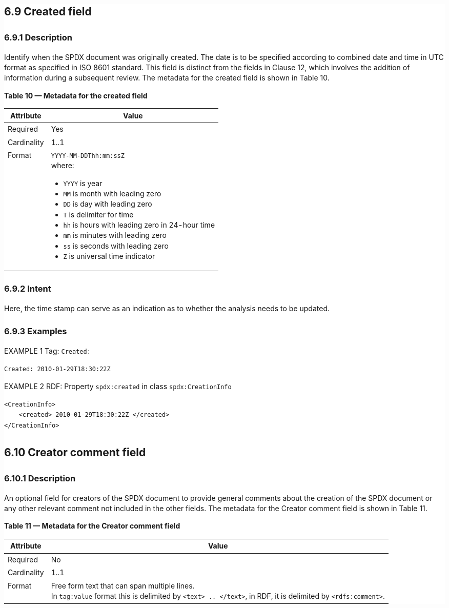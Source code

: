 ## 6.9 Created field <a name="6.9"></a>

### 6.9.1 Description

Identify when the SPDX document was originally created. The date is to be specified according to combined date and time in UTC format as specified in ISO 8601 standard. This field is distinct from the fields in Clause [12](annotations.md), which involves the addition of information during a subsequent review. The metadata for the created field is shown in Table 10.

**Table 10 — Metadata for the created field**

| Attribute | Value |
| --------- | ----- |
| Required | Yes |
| Cardinality | 1..1 |
| Format | `YYYY-MM-DDThh:mm:ssZ`<br>where:<br><ul><li>`YYYY` is year</li><li>`MM` is month with leading zero</li><li>`DD` is day with leading zero</li><li>`T` is delimiter for time</li><li>`hh` is hours with leading zero in 24-hour time</li><li>`mm` is minutes with leading zero</li><li>`ss` is seconds with leading zero</li><li>`Z` is universal time indicator</li></ul> |

### 6.9.2 Intent

Here, the time stamp can serve as an indication as to whether the analysis needs to be updated.

### 6.9.3 Examples

EXAMPLE 1 Tag: `Created:`

```text
Created: 2010-01-29T18:30:22Z
```

EXAMPLE 2 RDF: Property `spdx:created` in class `spdx:CreationInfo`

```text
<CreationInfo>
    <created> 2010-01-29T18:30:22Z </created>
</CreationInfo>
```

## 6.10 Creator comment field <a name="6.10"></a>

### 6.10.1 Description

An optional field for creators of the SPDX document to provide general comments about the creation of the SPDX document or any other relevant comment not included in the other fields. The metadata for the Creator comment field is shown in Table 11.

**Table 11 — Metadata for the Creator comment field**

| Attribute | Value |
| --------- | ----- |
| Required | No |
| Cardinality | 1..1 |
| Format | Free form text that can span multiple lines.<br>In `tag:value` format this is delimited by `<text> .. </text>`, in RDF, it is delimited by `<rdfs:comment>`. |
